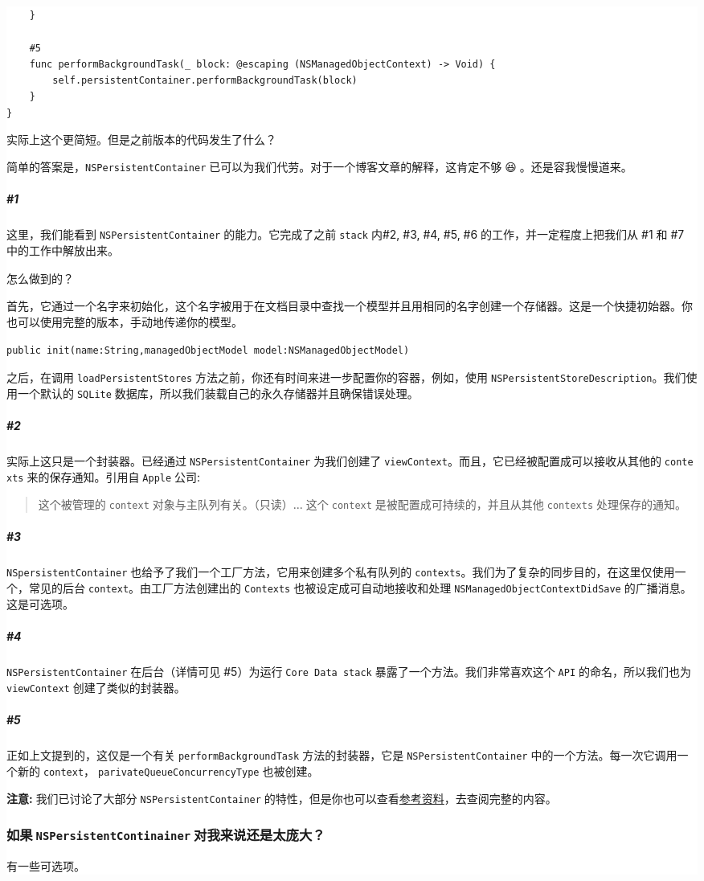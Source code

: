 ```
    }
    
    #5
    func performBackgroundTask(_ block: @escaping (NSManagedObjectContext) -> Void) {
        self.persistentContainer.performBackgroundTask(block)
    }
}
```
实际上这个更简短。但是之前版本的代码发生了什么？

简单的答案是，`NSPersistentContainer` 已可以为我们代劳。对于一个博客文章的解释，这肯定不够 😆 。还是容我慢慢道来。

##### #1

这里，我们能看到 `NSPersistentContainer` 的能力。它完成了之前 `stack` 内#2, #3, #4, #5, #6 的工作，并一定程度上把我们从 #1 和 #7 中的工作中解放出来。 

怎么做到的？

首先，它通过一个名字来初始化，这个名字被用于在文档目录中查找一个模型并且用相同的名字创建一个存储器。这是一个快捷初始器。你也可以使用完整的版本，手动地传递你的模型。


    public init(name:String,managedObjectModel model:NSManagedObjectModel)


之后，在调用 `loadPersistentStores` 方法之前，你还有时间来进一步配置你的容器，例如，使用 `NSPersistentStoreDescription`。我们使用一个默认的 `SQLite` 数据库，所以我们装载自己的永久存储器并且确保错误处理。

##### #2

实际上这只是一个封装器。已经通过 `NSPersistentContainer` 为我们创建了 `viewContext`。而且，它已经被配置成可以接收从其他的 `contexts` 来的保存通知。引用自 `Apple` 公司:

> 这个被管理的 `context` 对象与主队列有关。（只读）... 这个 `context` 是被配置成可持续的，并且从其他 `contexts` 处理保存的通知。

##### #3

`NSpersistentContainer` 也给予了我们一个工厂方法，它用来创建多个私有队列的 `contexts`。我们为了复杂的同步目的，在这里仅使用一个，常见的后台 `context`。由工厂方法创建出的 `Contexts` 也被设定成可自动地接收和处理 `NSManagedObjectContextDidSave` 的广播消息。
这是可选项。

##### #4

`NSPersistentContainer` 在后台（详情可见 #5）为运行 `Core Data stack` 暴露了一个方法。我们非常喜欢这个 `API` 的命名，所以我们也为 `viewContext` 创建了类似的封装器。

##### #5

正如上文提到的，这仅是一个有关 `performBackgroundTask` 方法的封装器，它是 `NSPersistentContainer` 中的一个方法。每一次它调用一个新的 `context`， `parivateQueueConcurrencyType` 也被创建。

**注意:** 我们已讨论了大部分 `NSPersistentContainer` 的特性，但是你也可以查看[参考资料](https://developer.apple.com/reference/coredata/nspersistentcontainer?utm_source=swifting.io&utm_medium=web&utm_campaign=blog%20post)，去查阅完整的内容。

### 如果 `NSPersistentContinainer` 对我来说还是太庞大？

有一些可选项。

